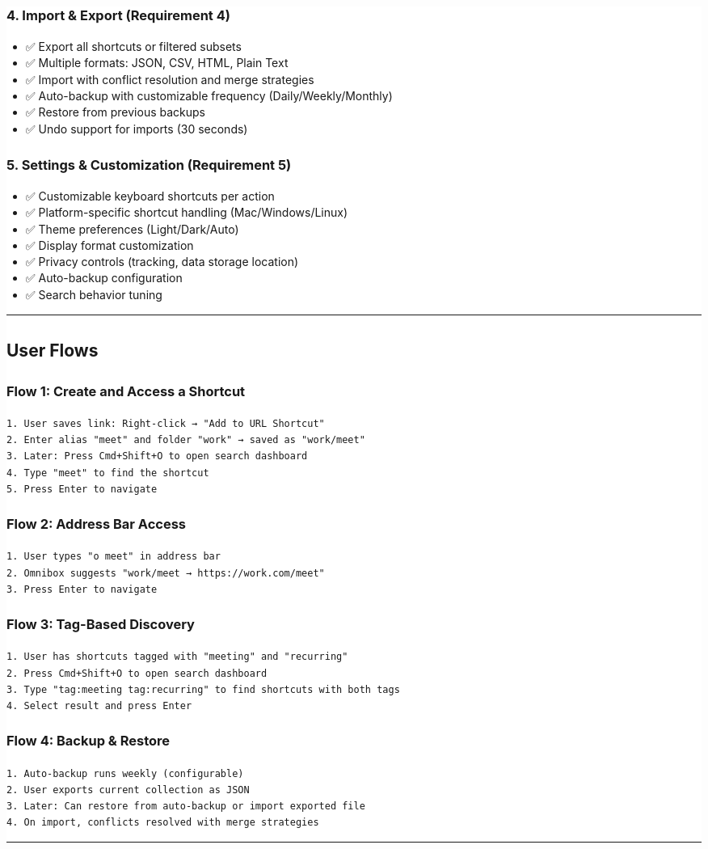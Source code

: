 ### 4. **Import & Export** (Requirement 4)
- ✅ Export all shortcuts or filtered subsets
- ✅ Multiple formats: JSON, CSV, HTML, Plain Text
- ✅ Import with conflict resolution and merge strategies
- ✅ Auto-backup with customizable frequency (Daily/Weekly/Monthly)
- ✅ Restore from previous backups
- ✅ Undo support for imports (30 seconds)

### 5. **Settings & Customization** (Requirement 5)
- ✅ Customizable keyboard shortcuts per action
- ✅ Platform-specific shortcut handling (Mac/Windows/Linux)
- ✅ Theme preferences (Light/Dark/Auto)
- ✅ Display format customization
- ✅ Privacy controls (tracking, data storage location)
- ✅ Auto-backup configuration
- ✅ Search behavior tuning

---

## User Flows

### Flow 1: Create and Access a Shortcut
```
1. User saves link: Right-click → "Add to URL Shortcut"
2. Enter alias "meet" and folder "work" → saved as "work/meet"
3. Later: Press Cmd+Shift+O to open search dashboard
4. Type "meet" to find the shortcut
5. Press Enter to navigate
```

### Flow 2: Address Bar Access
```
1. User types "o meet" in address bar
2. Omnibox suggests "work/meet → https://work.com/meet"
3. Press Enter to navigate
```

### Flow 3: Tag-Based Discovery
```
1. User has shortcuts tagged with "meeting" and "recurring"
2. Press Cmd+Shift+O to open search dashboard
3. Type "tag:meeting tag:recurring" to find shortcuts with both tags
4. Select result and press Enter
```

### Flow 4: Backup & Restore
```
1. Auto-backup runs weekly (configurable)
2. User exports current collection as JSON
3. Later: Can restore from auto-backup or import exported file
4. On import, conflicts resolved with merge strategies
```

---